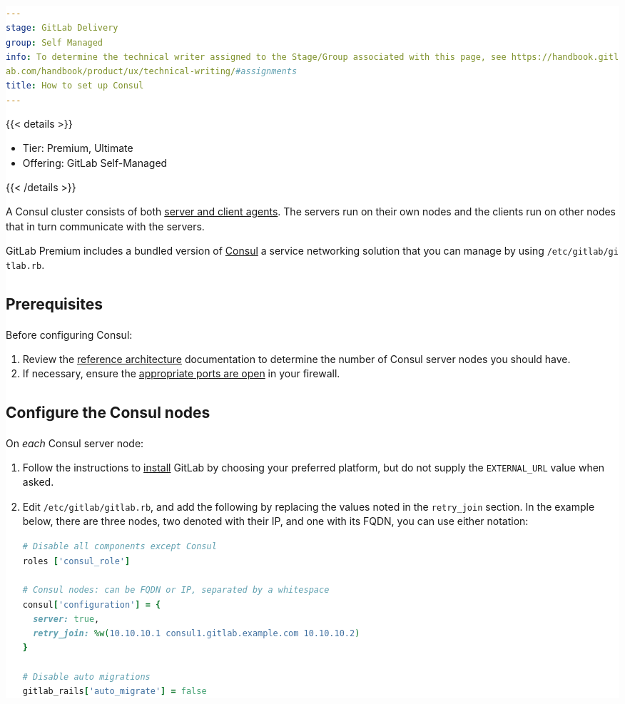 ```yaml
---
stage: GitLab Delivery
group: Self Managed
info: To determine the technical writer assigned to the Stage/Group associated with this page, see https://handbook.gitlab.com/handbook/product/ux/technical-writing/#assignments
title: How to set up Consul
---
```


{{< details >}}

- Tier: Premium, Ultimate
- Offering: GitLab Self-Managed

{{< /details >}}

A Consul cluster consists of both
[server and client agents](https://developer.hashicorp.com/consul/docs/agent).
The servers run on their own nodes and the clients run on other nodes that in
turn communicate with the servers.

GitLab Premium includes a bundled version of [Consul](https://www.consul.io/)
a service networking solution that you can manage by using `/etc/gitlab/gitlab.rb`.

## Prerequisites

Before configuring Consul:

1. Review the [reference architecture](reference_architectures/_index.md#available-reference-architectures)
   documentation to determine the number of Consul server nodes you should have.
1. If necessary, ensure the [appropriate ports are open](package_information/defaults.md#ports) in your firewall.

## Configure the Consul nodes

On _each_ Consul server node:

1. Follow the instructions to [install](https://about.gitlab.com/install/)
   GitLab by choosing your preferred platform, but do not supply the
   `EXTERNAL_URL` value when asked.
1. Edit `/etc/gitlab/gitlab.rb`, and add the following by replacing the values
   noted in the `retry_join` section. In the example below, there are three
   nodes, two denoted with their IP, and one with its FQDN, you can use either
   notation:

   ```ruby
   # Disable all components except Consul
   roles ['consul_role']

   # Consul nodes: can be FQDN or IP, separated by a whitespace
   consul['configuration'] = {
     server: true,
     retry_join: %w(10.10.10.1 consul1.gitlab.example.com 10.10.10.2)
   }

   # Disable auto migrations
   gitlab_rails['auto_migrate'] = false
   ```
